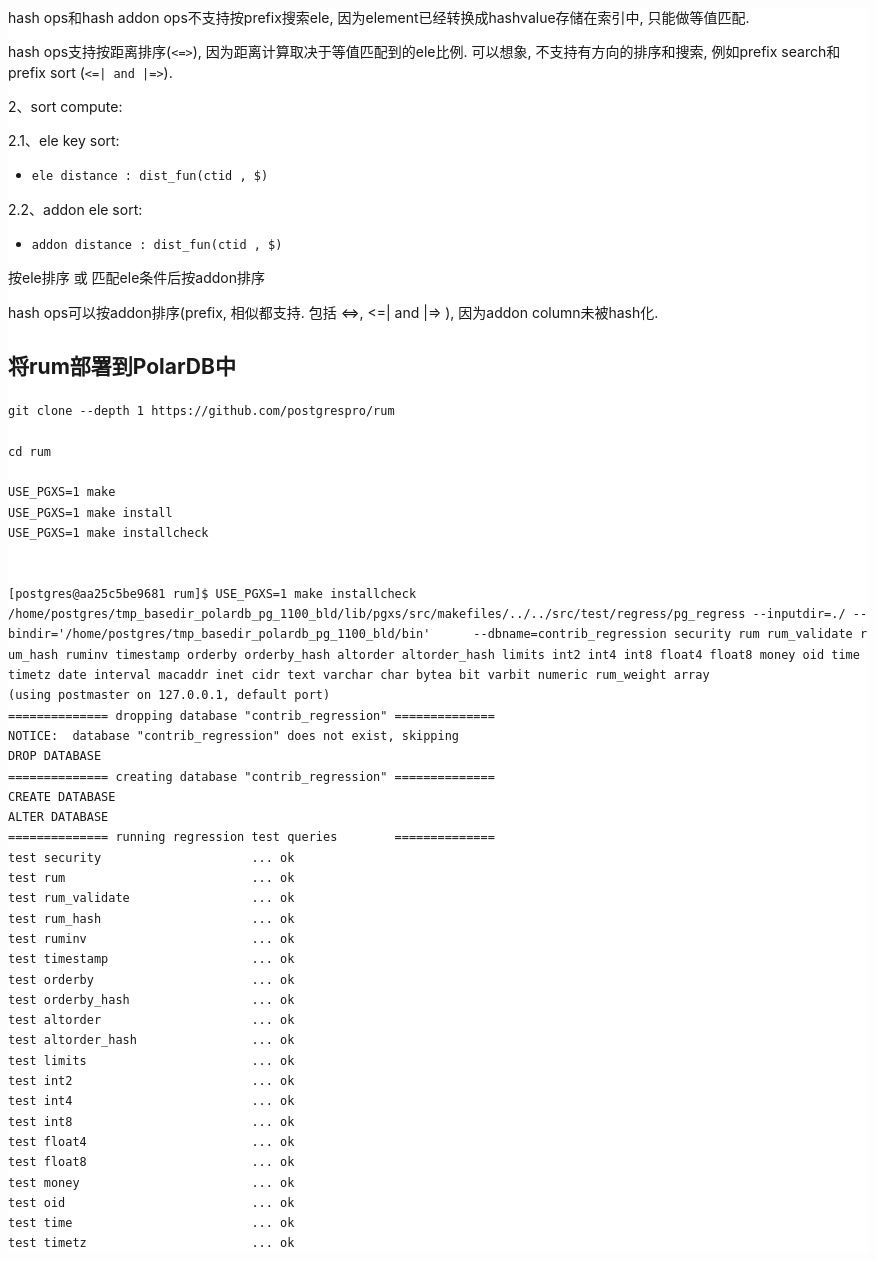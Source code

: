   
hash ops和hash addon ops不支持按prefix搜索ele, 因为element已经转换成hashvalue存储在索引中, 只能做等值匹配.   
  
hash ops支持按距离排序(`<=>`), 因为距离计算取决于等值匹配到的ele比例. 可以想象, 不支持有方向的排序和搜索, 例如prefix search和prefix sort (`<=| and |=>`).   
  
  
2、sort compute:   
  
2\.1、ele key sort:   
- `ele distance : dist_fun(ctid , $)`  
  
  
2\.2、addon ele sort:   
- `addon distance : dist_fun(ctid , $)`  
  
  
按ele排序 或 匹配ele条件后按addon排序  
  
hash ops可以按addon排序(prefix, 相似都支持. 包括 <=>, <=| and |=> ), 因为addon column未被hash化.      
  
  
  
## 将rum部署到PolarDB中  
  
```  
git clone --depth 1 https://github.com/postgrespro/rum  
  
cd rum  
  
USE_PGXS=1 make  
USE_PGXS=1 make install  
USE_PGXS=1 make installcheck  
  
  
[postgres@aa25c5be9681 rum]$ USE_PGXS=1 make installcheck  
/home/postgres/tmp_basedir_polardb_pg_1100_bld/lib/pgxs/src/makefiles/../../src/test/regress/pg_regress --inputdir=./ --bindir='/home/postgres/tmp_basedir_polardb_pg_1100_bld/bin'      --dbname=contrib_regression security rum rum_validate rum_hash ruminv timestamp orderby orderby_hash altorder altorder_hash limits int2 int4 int8 float4 float8 money oid time timetz date interval macaddr inet cidr text varchar char bytea bit varbit numeric rum_weight array  
(using postmaster on 127.0.0.1, default port)  
============== dropping database "contrib_regression" ==============  
NOTICE:  database "contrib_regression" does not exist, skipping  
DROP DATABASE  
============== creating database "contrib_regression" ==============  
CREATE DATABASE  
ALTER DATABASE  
============== running regression test queries        ==============  
test security                     ... ok  
test rum                          ... ok  
test rum_validate                 ... ok  
test rum_hash                     ... ok  
test ruminv                       ... ok  
test timestamp                    ... ok  
test orderby                      ... ok  
test orderby_hash                 ... ok  
test altorder                     ... ok  
test altorder_hash                ... ok  
test limits                       ... ok  
test int2                         ... ok  
test int4                         ... ok  
test int8                         ... ok  
test float4                       ... ok  
test float8                       ... ok  
test money                        ... ok  
test oid                          ... ok  
test time                         ... ok  
test timetz                       ... ok  
```